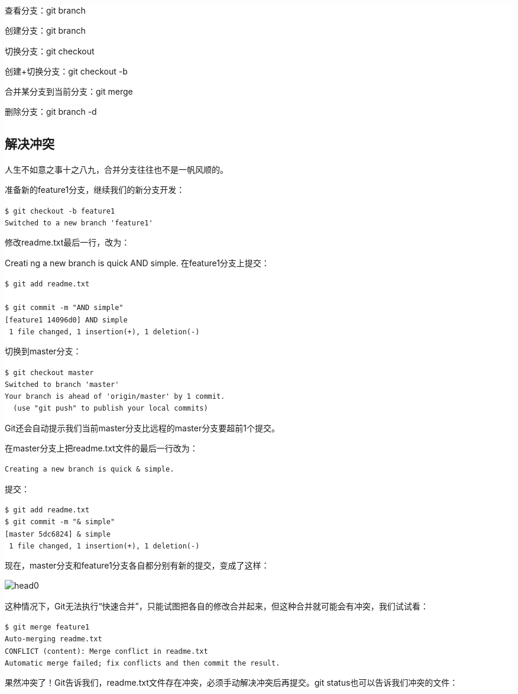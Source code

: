 查看分支：git branch

创建分支：git branch <name>

切换分支：git checkout <name>

创建+切换分支：git checkout -b <name>

合并某分支到当前分支：git merge <name>

删除分支：git branch -d <name>


## 解决冲突

人生不如意之事十之八九，合并分支往往也不是一帆风顺的。

准备新的feature1分支，继续我们的新分支开发：

	$ git checkout -b feature1
	Switched to a new branch 'feature1'
修改readme.txt最后一行，改为：

Creati	ng a new branch is quick AND simple.
在feature1分支上提交：

	$ git add readme.txt

	$ git commit -m "AND simple"
	[feature1 14096d0] AND simple
	 1 file changed, 1 insertion(+), 1 deletion(-)
切换到master分支：

	$ git checkout master
	Switched to branch 'master'
	Your branch is ahead of 'origin/master' by 1 commit.
	  (use "git push" to publish your local commits)
Git还会自动提示我们当前master分支比远程的master分支要超前1个提交。

在master分支上把readme.txt文件的最后一行改为：

	Creating a new branch is quick & simple.
提交：

	$ git add readme.txt 
	$ git commit -m "& simple"
	[master 5dc6824] & simple
	 1 file changed, 1 insertion(+), 1 deletion(-)
现在，master分支和feature1分支各自都分别有新的提交，变成了这样：

![head0](/assets/images/git/conflict0.png)

这种情况下，Git无法执行“快速合并”，只能试图把各自的修改合并起来，但这种合并就可能会有冲突，我们试试看：

	$ git merge feature1
	Auto-merging readme.txt
	CONFLICT (content): Merge conflict in readme.txt
	Automatic merge failed; fix conflicts and then commit the result.
果然冲突了！Git告诉我们，readme.txt文件存在冲突，必须手动解决冲突后再提交。git status也可以告诉我们冲突的文件：
